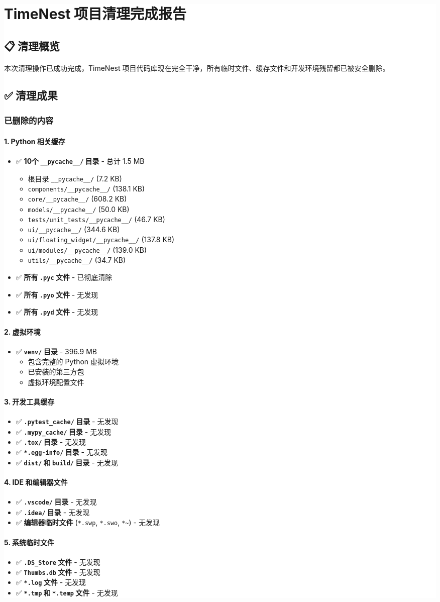 # TimeNest 项目清理完成报告

## 📋 清理概览

本次清理操作已成功完成，TimeNest 项目代码库现在完全干净，所有临时文件、缓存文件和开发环境残留都已被安全删除。

## ✅ 清理成果

### 已删除的内容

#### 1. Python 相关缓存
- ✅ **10个 `__pycache__/` 目录** - 总计 1.5 MB
  - 根目录 `__pycache__/` (7.2 KB)
  - `components/__pycache__/` (138.1 KB)
  - `core/__pycache__/` (608.2 KB)
  - `models/__pycache__/` (50.0 KB)
  - `tests/unit_tests/__pycache__/` (46.7 KB)
  - `ui/__pycache__/` (344.6 KB)
  - `ui/floating_widget/__pycache__/` (137.8 KB)
  - `ui/modules/__pycache__/` (139.0 KB)
  - `utils/__pycache__/` (34.7 KB)

- ✅ **所有 `.pyc` 文件** - 已彻底清除
- ✅ **所有 `.pyo` 文件** - 无发现
- ✅ **所有 `.pyd` 文件** - 无发现

#### 2. 虚拟环境
- ✅ **`venv/` 目录** - 396.9 MB
  - 包含完整的 Python 虚拟环境
  - 已安装的第三方包
  - 虚拟环境配置文件

#### 3. 开发工具缓存
- ✅ **`.pytest_cache/` 目录** - 无发现
- ✅ **`.mypy_cache/` 目录** - 无发现
- ✅ **`.tox/` 目录** - 无发现
- ✅ **`*.egg-info/` 目录** - 无发现
- ✅ **`dist/` 和 `build/` 目录** - 无发现

#### 4. IDE 和编辑器文件
- ✅ **`.vscode/` 目录** - 无发现
- ✅ **`.idea/` 目录** - 无发现
- ✅ **编辑器临时文件** (`*.swp`, `*.swo`, `*~`) - 无发现

#### 5. 系统临时文件
- ✅ **`.DS_Store` 文件** - 无发现
- ✅ **`Thumbs.db` 文件** - 无发现
- ✅ **`*.log` 文件** - 无发现
- ✅ **`*.tmp` 和 `*.temp` 文件** - 无发现
